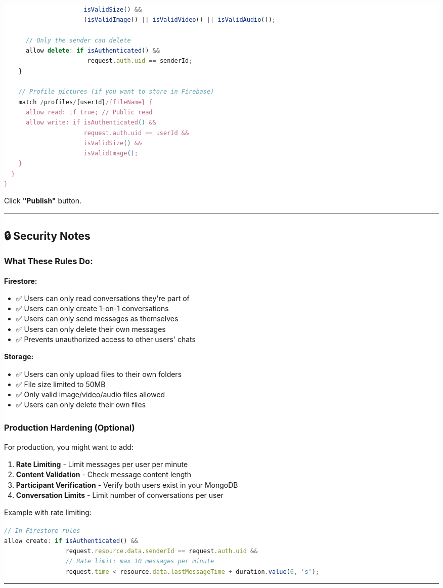 ```javascript
                      isValidSize() &&
                      (isValidImage() || isValidVideo() || isValidAudio());
      
      // Only the sender can delete
      allow delete: if isAuthenticated() && 
                       request.auth.uid == senderId;
    }
    
    // Profile pictures (if you want to store in Firebase)
    match /profiles/{userId}/{fileName} {
      allow read: if true; // Public read
      allow write: if isAuthenticated() && 
                      request.auth.uid == userId &&
                      isValidSize() &&
                      isValidImage();
    }
  }
}
```

Click **"Publish"** button.

---

## 🔒 Security Notes

### What These Rules Do:

**Firestore:**
- ✅ Users can only read conversations they're part of
- ✅ Users can only create 1-on-1 conversations
- ✅ Users can only send messages as themselves
- ✅ Users can only delete their own messages
- ✅ Prevents unauthorized access to other users' chats

**Storage:**
- ✅ Users can only upload files to their own folders
- ✅ File size limited to 50MB
- ✅ Only valid image/video/audio files allowed
- ✅ Users can only delete their own files

### Production Hardening (Optional)

For production, you might want to add:

1. **Rate Limiting** - Limit messages per user per minute
2. **Content Validation** - Check message content length
3. **Participant Verification** - Verify both users exist in your MongoDB
4. **Conversation Limits** - Limit number of conversations per user

Example with rate limiting:

```javascript
// In Firestore rules
allow create: if isAuthenticated() && 
                 request.resource.data.senderId == request.auth.uid &&
                 // Rate limit: max 10 messages per minute
                 request.time < resource.data.lastMessageTime + duration.value(6, 's');
```

---